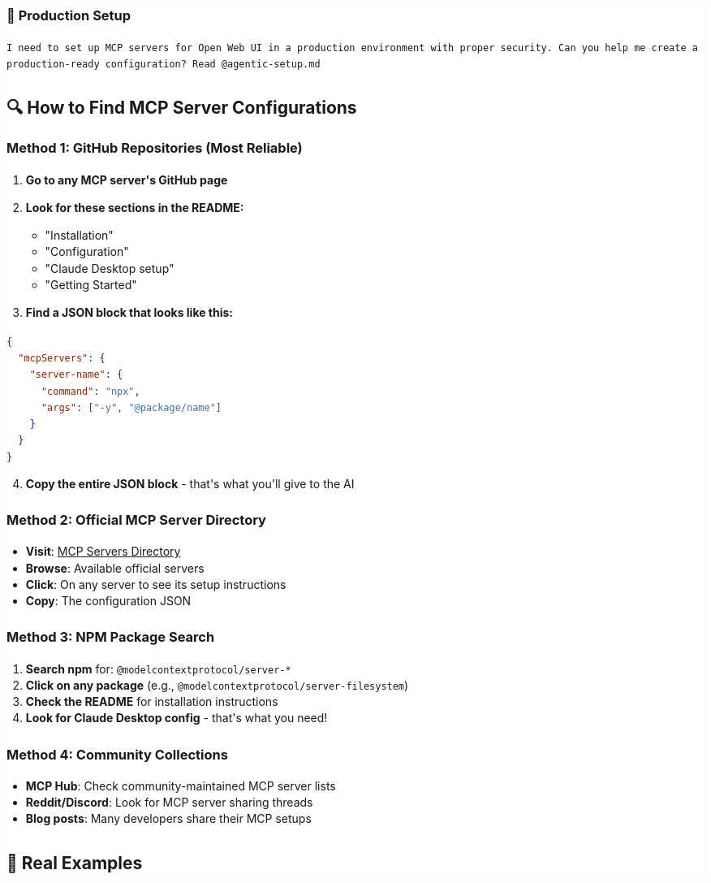 ### 🚀 **Production Setup**

```
I need to set up MCP servers for Open Web UI in a production environment with proper security. Can you help me create a production-ready configuration? Read @agentic-setup.md
```

## 🔍 How to Find MCP Server Configurations

### Method 1: GitHub Repositories (Most Reliable)

1. **Go to any MCP server's GitHub page**
2. **Look for these sections in the README:**
   - "Installation"
   - "Configuration" 
   - "Claude Desktop setup"
   - "Getting Started"

3. **Find a JSON block that looks like this:**
```json
{
  "mcpServers": {
    "server-name": {
      "command": "npx",
      "args": ["-y", "@package/name"]
    }
  }
}
```

4. **Copy the entire JSON block** - that's what you'll give to the AI

### Method 2: Official MCP Server Directory

- **Visit**: [MCP Servers Directory](https://github.com/modelcontextprotocol/servers)
- **Browse**: Available official servers
- **Click**: On any server to see its setup instructions
- **Copy**: The configuration JSON

### Method 3: NPM Package Search

1. **Search npm** for: `@modelcontextprotocol/server-*`
2. **Click on any package** (e.g., `@modelcontextprotocol/server-filesystem`)
3. **Check the README** for installation instructions
4. **Look for Claude Desktop config** - that's what you need!

### Method 4: Community Collections

- **MCP Hub**: Check community-maintained MCP server lists
- **Reddit/Discord**: Look for MCP server sharing threads
- **Blog posts**: Many developers share their MCP setups

## 🎉 Real Examples
